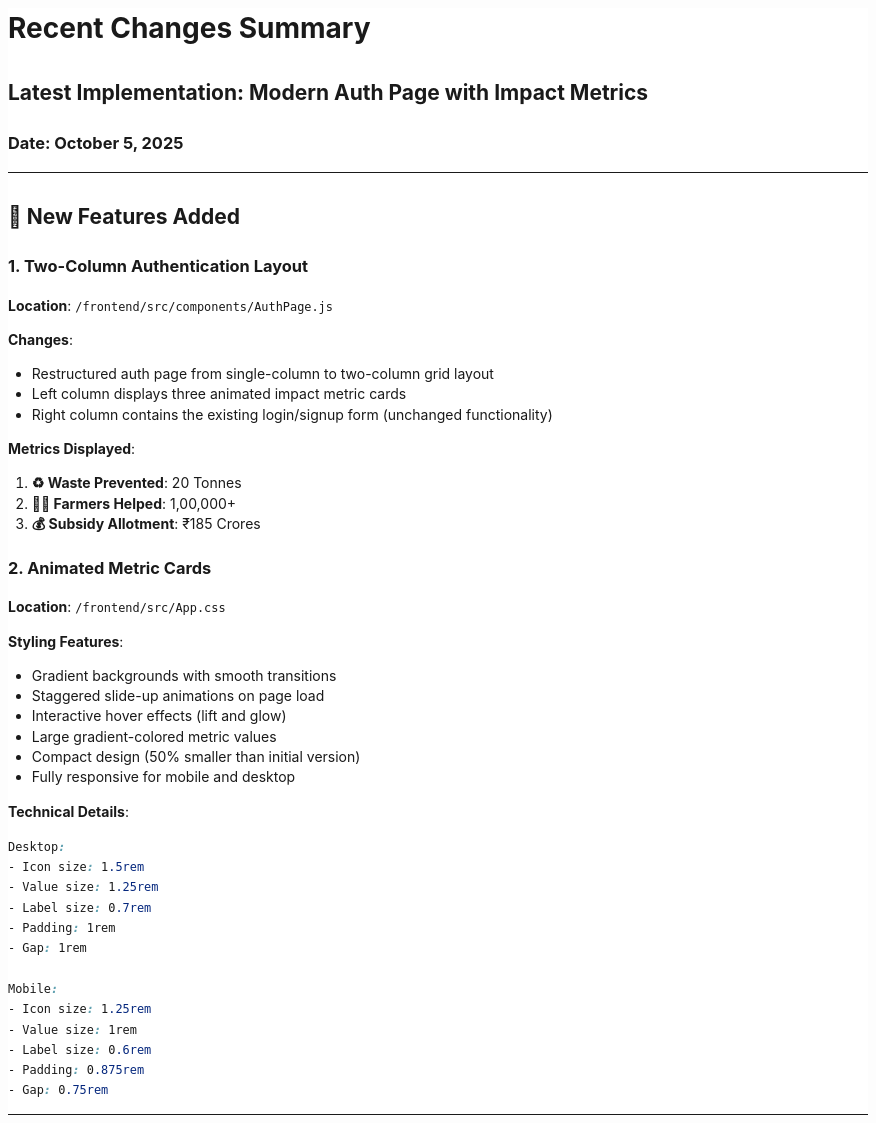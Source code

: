 # Recent Changes Summary

## Latest Implementation: Modern Auth Page with Impact Metrics

### Date: October 5, 2025

---

## 🎨 New Features Added

### 1. **Two-Column Authentication Layout**

**Location**: `/frontend/src/components/AuthPage.js`

**Changes**:
- Restructured auth page from single-column to two-column grid layout
- Left column displays three animated impact metric cards
- Right column contains the existing login/signup form (unchanged functionality)

**Metrics Displayed**:
1. **♻️ Waste Prevented**: 20 Tonnes
2. **👨‍🌾 Farmers Helped**: 1,00,000+
3. **💰 Subsidy Allotment**: ₹185 Crores

### 2. **Animated Metric Cards**

**Location**: `/frontend/src/App.css`

**Styling Features**:
- Gradient backgrounds with smooth transitions
- Staggered slide-up animations on page load
- Interactive hover effects (lift and glow)
- Large gradient-colored metric values
- Compact design (50% smaller than initial version)
- Fully responsive for mobile and desktop

**Technical Details**:
```css
Desktop:
- Icon size: 1.5rem
- Value size: 1.25rem
- Label size: 0.7rem
- Padding: 1rem
- Gap: 1rem

Mobile:
- Icon size: 1.25rem
- Value size: 1rem
- Label size: 0.6rem
- Padding: 0.875rem
- Gap: 0.75rem
```

---